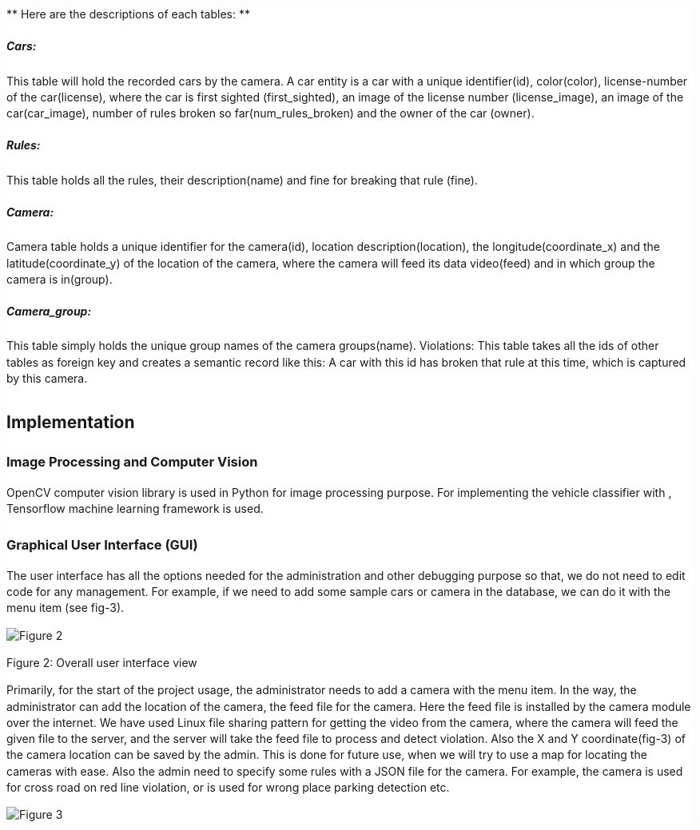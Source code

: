 ** Here are the descriptions of each tables: **

##### Cars:

This table will hold the recorded cars by the camera. A car entity is a car with a unique identifier(id), color(color), license-number of the car(license), where the car is first sighted (first_sighted), an image of the license number (license_image), an image of the car(car_image), number of rules broken so far(num_rules_broken) and the owner of the car (owner).

##### Rules:

This table holds all the rules, their description(name) and fine for breaking that rule (fine).

##### Camera:

Camera table holds a unique identifier for the camera(id), location description(location), the longitude(coordinate_x) and the latitude(coordinate_y) of the location of the camera, where the camera will feed its data video(feed) and in which group the camera is in(group).

##### Camera_group:

This table simply holds the unique group names of the camera groups(name). Violations: This table takes all the ids of other tables as foreign key and creates a semantic record like this: A car with this id has broken that rule at this time, which is captured by this camera.

## Implementation

### Image Processing and Computer Vision

OpenCV computer vision library is used in  Python for image processing purpose. For implementing the vehicle classifier with ,  Tensorflow machine learning framework is used.

### Graphical User Interface (GUI)

The user interface has all the options needed for the administration and other debugging purpose so that, we do not need to edit code for any management. For example, if we need to add some sample cars or camera in the database, we can do it with the menu item (see fig-3).

![Figure 2](images/fig2.png)

Figure 2: Overall user interface view

Primarily, for the start of the project usage, the administrator needs to add a camera with the menu item. In the way, the administrator can add the location of the camera, the feed file for the camera. Here the feed file is installed by the camera module over the internet. We have used Linux file sharing pattern for getting the video from the camera, where the camera will feed the given file to the server, and the server will take the feed file to process and detect violation. Also the X and Y coordinate(fig-3) of the camera location can be saved by the admin. This is done for future use, when we will try to use a map for locating the cameras with ease. Also the admin need to specify some rules with a JSON file for the camera. For example, the camera is used for cross road on red line violation, or is used for wrong place parking detection etc.

![Figure 3](images/fig3.png)
